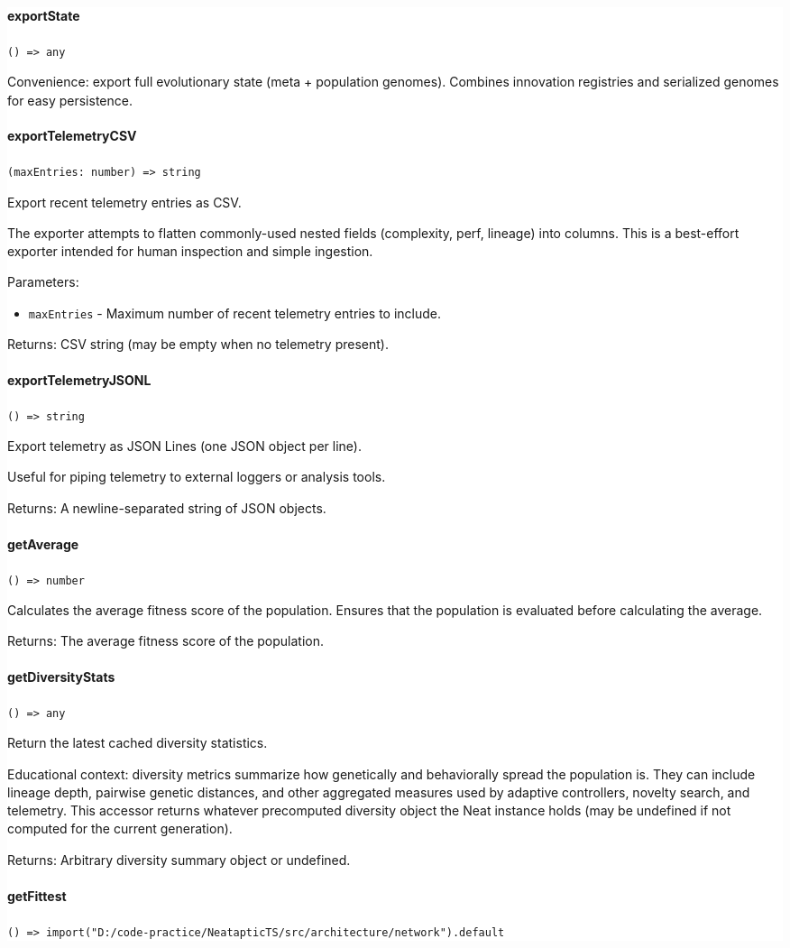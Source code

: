 #### exportState

`() => any`

Convenience: export full evolutionary state (meta + population genomes).
Combines innovation registries and serialized genomes for easy persistence.

#### exportTelemetryCSV

`(maxEntries: number) => string`

Export recent telemetry entries as CSV.

The exporter attempts to flatten commonly-used nested fields (complexity,
perf, lineage) into columns. This is a best-effort exporter intended for
human inspection and simple ingestion.

Parameters:
- `maxEntries` - Maximum number of recent telemetry entries to include.

Returns: CSV string (may be empty when no telemetry present).

#### exportTelemetryJSONL

`() => string`

Export telemetry as JSON Lines (one JSON object per line).

Useful for piping telemetry to external loggers or analysis tools.

Returns: A newline-separated string of JSON objects.

#### getAverage

`() => number`

Calculates the average fitness score of the population.
Ensures that the population is evaluated before calculating the average.

Returns: The average fitness score of the population.

#### getDiversityStats

`() => any`

Return the latest cached diversity statistics.

Educational context: diversity metrics summarize how genetically and
behaviorally spread the population is. They can include lineage depth,
pairwise genetic distances, and other aggregated measures used by
adaptive controllers, novelty search, and telemetry. This accessor returns
whatever precomputed diversity object the Neat instance holds (may be
undefined if not computed for the current generation).

Returns: Arbitrary diversity summary object or undefined.

#### getFittest

`() => import("D:/code-practice/NeatapticTS/src/architecture/network").default`

